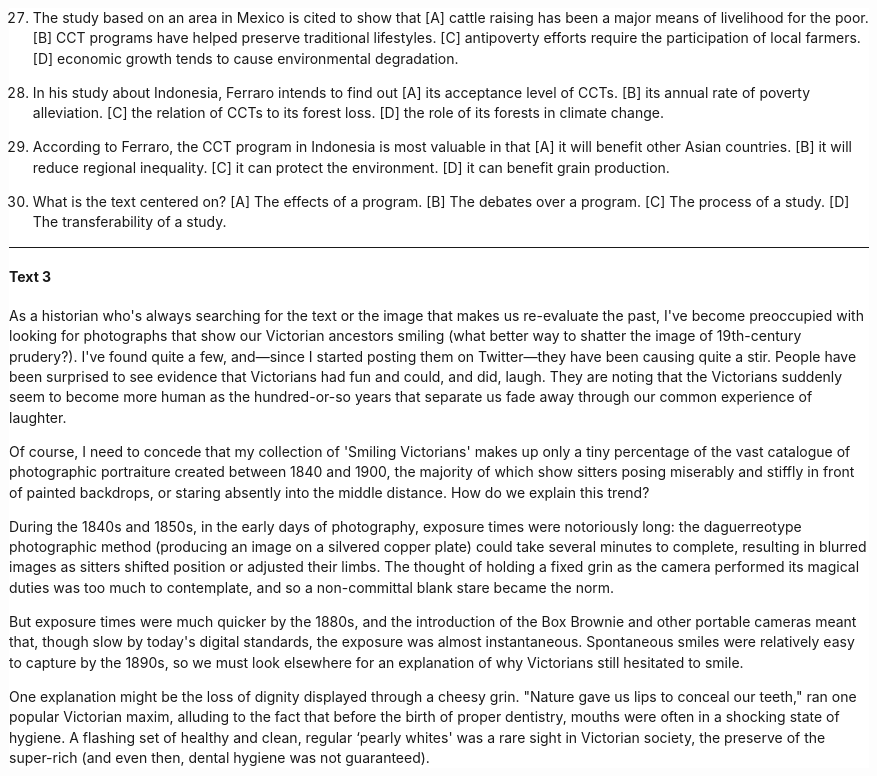 27. The study based on an area in Mexico is cited to show that
    [A] cattle raising has been a major means of livelihood for the poor.
    [B] CCT programs have helped preserve traditional lifestyles.
    [C] antipoverty efforts require the participation of local farmers.
    [D] economic growth tends to cause environmental degradation.

28. In his study about Indonesia, Ferraro intends to find out
    [A] its acceptance level of CCTs.
    [B] its annual rate of poverty alleviation.
    [C] the relation of CCTs to its forest loss.
    [D] the role of its forests in climate change.

29. According to Ferraro, the CCT program in Indonesia is most valuable in that
    [A] it will benefit other Asian countries.
    [B] it will reduce regional inequality.
    [C] it can protect the environment.
    [D] it can benefit grain production.

30. What is the text centered on?
    [A] The effects of a program.
    [B] The debates over a program.
    [C] The process of a study.
    [D] The transferability of a study.

---
#### **Text 3**

As a historian who's always searching for the text or the image that makes us re-evaluate the past, I've become preoccupied with looking for photographs that show our Victorian ancestors smiling (what better way to shatter the image of 19th-century prudery?). I've found quite a few, and—since I started posting them on Twitter—they have been causing quite a stir. People have been surprised to see evidence that Victorians had fun and could, and did, laugh. They are noting that the Victorians suddenly seem to become more human as the hundred-or-so years that separate us fade away through our common experience of laughter.

Of course, I need to concede that my collection of 'Smiling Victorians' makes up only a tiny percentage of the vast catalogue of photographic portraiture created between 1840 and 1900, the majority of which show sitters posing miserably and stiffly in front of painted backdrops, or staring absently into the middle distance. How do we explain this trend?

During the 1840s and 1850s, in the early days of photography, exposure times were notoriously long: the daguerreotype photographic method (producing an image on a silvered copper plate) could take several minutes to complete, resulting in blurred images as sitters shifted position or adjusted their limbs. The thought of holding a fixed grin as the camera performed its magical duties was too much to contemplate, and so a non-committal blank stare became the norm.

But exposure times were much quicker by the 1880s, and the introduction of the Box Brownie and other portable cameras meant that, though slow by today's digital standards, the exposure was almost instantaneous. Spontaneous smiles were relatively easy to capture by the 1890s, so we must look elsewhere for an explanation of why Victorians still hesitated to smile.

One explanation might be the loss of dignity displayed through a cheesy grin. "Nature gave us lips to conceal our teeth," ran one popular Victorian maxim, alluding to the fact that before the birth of proper dentistry, mouths were often in a shocking state of hygiene. A flashing set of healthy and clean, regular ‘pearly whites' was a rare sight in Victorian society, the preserve of the super-rich (and even then, dental hygiene was not guaranteed).

